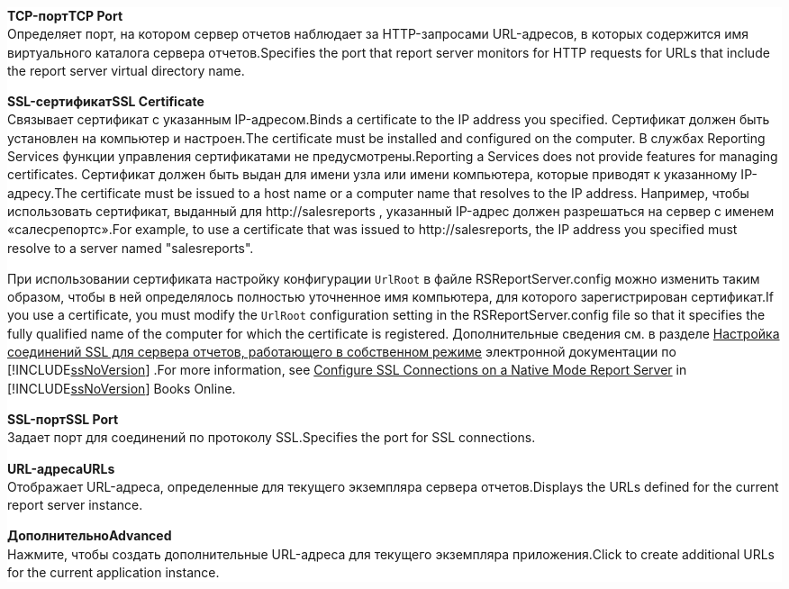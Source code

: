  <span data-ttu-id="d2530-142">**TCP-порт**</span><span class="sxs-lookup"><span data-stu-id="d2530-142">**TCP Port**</span></span>  
 <span data-ttu-id="d2530-143">Определяет порт, на котором сервер отчетов наблюдает за HTTP-запросами URL-адресов, в которых содержится имя виртуального каталога сервера отчетов.</span><span class="sxs-lookup"><span data-stu-id="d2530-143">Specifies the port that report server monitors for HTTP requests for URLs that include the report server virtual directory name.</span></span>  
  
 <span data-ttu-id="d2530-144">**SSL-сертификат**</span><span class="sxs-lookup"><span data-stu-id="d2530-144">**SSL Certificate**</span></span>  
 <span data-ttu-id="d2530-145">Связывает сертификат с указанным IP-адресом.</span><span class="sxs-lookup"><span data-stu-id="d2530-145">Binds a certificate to the IP address you specified.</span></span> <span data-ttu-id="d2530-146">Сертификат должен быть установлен на компьютер и настроен.</span><span class="sxs-lookup"><span data-stu-id="d2530-146">The certificate must be installed and configured on the computer.</span></span> <span data-ttu-id="d2530-147">В службах Reporting Services функции управления сертификатами не предусмотрены.</span><span class="sxs-lookup"><span data-stu-id="d2530-147">Reporting a Services does not provide features for managing certificates.</span></span> <span data-ttu-id="d2530-148">Сертификат должен быть выдан для имени узла или имени компьютера, которые приводят к указанному IP-адресу.</span><span class="sxs-lookup"><span data-stu-id="d2530-148">The certificate must be issued to a host name or a computer name that resolves to the IP address.</span></span> <span data-ttu-id="d2530-149">Например, чтобы использовать сертификат, выданный для http://salesreports , указанный IP-адрес должен разрешаться на сервер с именем «салесрепортс».</span><span class="sxs-lookup"><span data-stu-id="d2530-149">For example, to use a certificate that was issued to http://salesreports, the IP address you specified must resolve to a server named "salesreports".</span></span>  
  
 <span data-ttu-id="d2530-150">При использовании сертификата настройку конфигурации `UrlRoot` в файле RSReportServer.config можно изменить таким образом, чтобы в ней определялось полностью уточненное имя компьютера, для которого зарегистрирован сертификат.</span><span class="sxs-lookup"><span data-stu-id="d2530-150">If you use a certificate, you must modify the `UrlRoot` configuration setting in the RSReportServer.config file so that it specifies the fully qualified name of the computer for which the certificate is registered.</span></span> <span data-ttu-id="d2530-151">Дополнительные сведения см. в разделе [Настройка соединений SSL для сервера отчетов, работающего в собственном режиме](../../reporting-services/security/configure-ssl-connections-on-a-native-mode-report-server.md) электронной документации по [!INCLUDE[ssNoVersion](../../includes/ssnoversion-md.md)] .</span><span class="sxs-lookup"><span data-stu-id="d2530-151">For more information, see [Configure SSL Connections on a Native Mode Report Server](../../reporting-services/security/configure-ssl-connections-on-a-native-mode-report-server.md) in [!INCLUDE[ssNoVersion](../../includes/ssnoversion-md.md)] Books Online.</span></span>  
  
 <span data-ttu-id="d2530-152">**SSL-порт**</span><span class="sxs-lookup"><span data-stu-id="d2530-152">**SSL Port**</span></span>  
 <span data-ttu-id="d2530-153">Задает порт для соединений по протоколу SSL.</span><span class="sxs-lookup"><span data-stu-id="d2530-153">Specifies the port for SSL connections.</span></span>  
  
 <span data-ttu-id="d2530-154">**URL-адреса**</span><span class="sxs-lookup"><span data-stu-id="d2530-154">**URLs**</span></span>  
 <span data-ttu-id="d2530-155">Отображает URL-адреса, определенные для текущего экземпляра сервера отчетов.</span><span class="sxs-lookup"><span data-stu-id="d2530-155">Displays the URLs defined for the current report server instance.</span></span>  
  
 <span data-ttu-id="d2530-156">**Дополнительно**</span><span class="sxs-lookup"><span data-stu-id="d2530-156">**Advanced**</span></span>  
 <span data-ttu-id="d2530-157">Нажмите, чтобы создать дополнительные URL-адреса для текущего экземпляра приложения.</span><span class="sxs-lookup"><span data-stu-id="d2530-157">Click to create additional URLs for the current application instance.</span></span>  
  